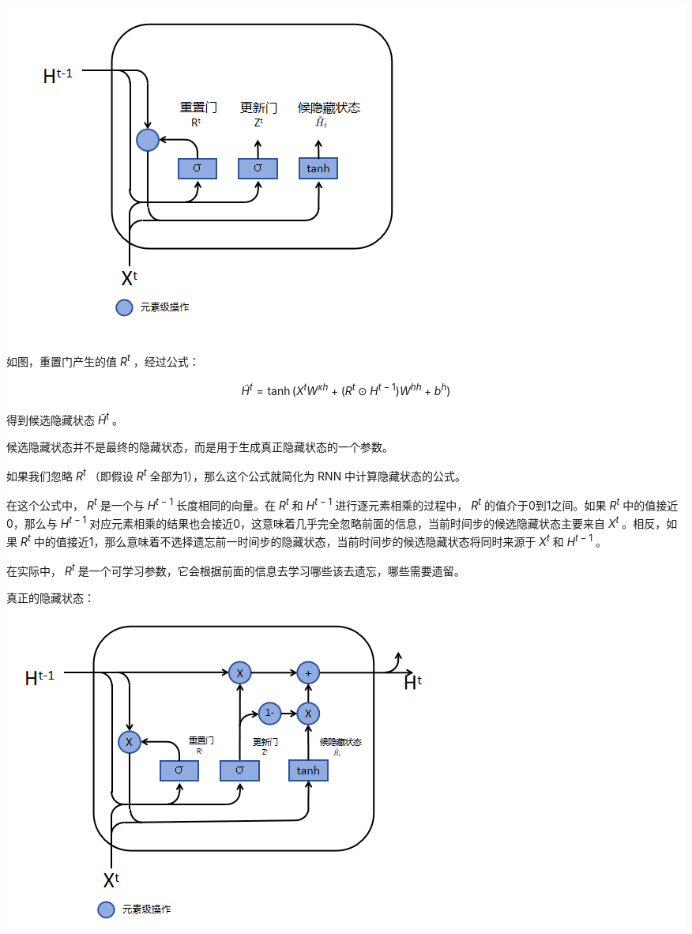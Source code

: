 ![Alt text](../blog_images/github_drawing_board_for_gitpages_blog/gru-2.png)

如图，重置门产生的值 $R^t$ ，经过公式：

$$
\tilde{H}^{t}=\tanh\left(X^{t} W^{x h}+\left(R^{t}\odot H^{t-1}\right) W^{h h}+b^{h}\right)
$$

得到候选隐藏状态 $\tilde{H}^{t}$ 。

候选隐藏状态并不是最终的隐藏状态，而是用于生成真正隐藏状态的一个参数。

如果我们忽略 $R^t$ （即假设 $R^t$ 全部为1），那么这个公式就简化为 RNN 中计算隐藏状态的公式。

在这个公式中， $R^t$ 是一个与 $H^{t-1}$ 长度相同的向量。在 $R^t$ 和 $H^{t-1}$ 进行逐元素相乘的过程中， $R^t$ 的值介于0到1之间。如果  $R^t$ 中的值接近0，那么与 $H^{t-1}$ 对应元素相乘的结果也会接近0，这意味着几乎完全忽略前面的信息，当前时间步的候选隐藏状态主要来自 $X^t$ 。相反，如果 $R^t$ 中的值接近1，那么意味着不选择遗忘前一时间步的隐藏状态，当前时间步的候选隐藏状态将同时来源于 $X^t$ 和 $H^{t-1}$ 。

在实际中， $R^t$ 是一个可学习参数，它会根据前面的信息去学习哪些该去遗忘，哪些需要遗留。


真正的隐藏状态：

![Alt text](../blog_images/github_drawing_board_for_gitpages_blog/gru-3.png)
